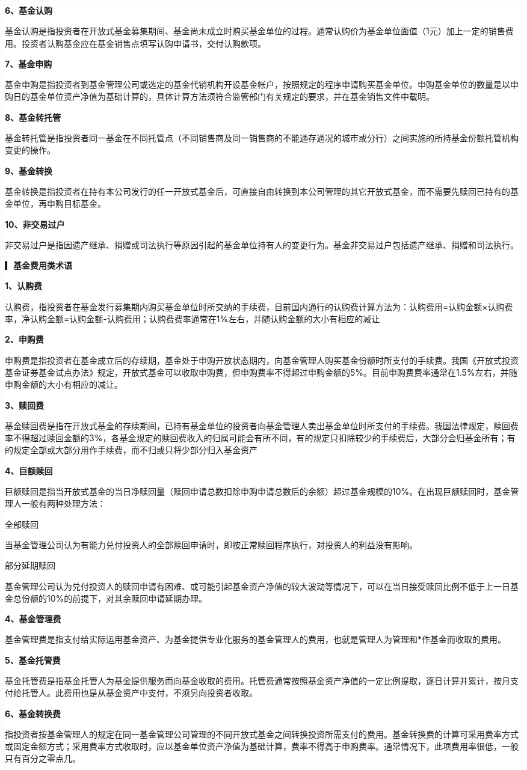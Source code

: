**6、基金认购**

基金认购是指投资者在开放式基金募集期间、基金尚未成立时购买基金单位的过程。通常认购价为基金单位面值（1元）加上一定的销售费用。投资者认购基金应在基金销售点填写认购申请书，交付认购款项。

**7、基金申购**

基金申购是指投资者到基金管理公司或选定的基金代销机构开设基金帐户，按照规定的程序申请购买基金单位。申购基金单位的数量是以申购日的基金单位资产净值为基础计算的，具体计算方法须符合监管部门有关规定的要求，并在基金销售文件中载明。

**8、基金转托管**

基金转托管是指投资者同一基金在不同托管点（不同销售商及同一销售商的不能通存通况的城市或分行）之间实施的所持基金份额托管机构变更的操作。

**9、基金转换**

基金转换是指投资者在持有本公司发行的任一开放式基金后，可直接自由转换到本公司管理的其它开放式基金，而不需要先赎回已持有的基金单位，再申购目标基金。

**10、非交易过户**

非交易过户是指因遗产继承、捐赠或司法执行等原因引起的基金单位持有人的变更行为。基金非交易过户包括遗产继承、捐赠和司法执行。



﻿**▎基金费用类术语**

**1、认购费**

认购费，指投资者在基金发行募集期内购买基金单位时所交纳的手续费，目前国内通行的认购费计算方法为：认购费用=认购金额×认购费率，净认购金额=认购金额-认购费用；认购费费率通常在1%左右，并随认购金额的大小有相应的减让

**2、申购费**

申购费是指投资者在基金成立后的存续期，基金处于申购开放状态期内，向基金管理人购买基金份额时所支付的手续费。我国《开放式投资基金证券基金试点办法》规定，开放式基金可以收取申购费，但申购费率不得超过申购金额的5%。目前申购费费率通常在1.5%左右，并随申购金额的大小有相应的减让。

**3、赎回费**

基金赎回费是指在开放式基金的存续期间，已持有基金单位的投资者向基金管理人卖出基金单位时所支付的手续费。我国法律规定，赎回费率不得超过赎回金额的3%，各基金规定的赎回费收入的归属可能会有所不同，有的规定只扣除较少的手续费后，大部分会归基金所有；有的规定全部或大部分用作手续费，而不归或只将少部分归入基金资产

**4、巨额赎回**

巨额赎回是指当开放式基金的当日净赎回量（赎回申请总数扣除申购申请总数后的余额）超过基金规模的10%。在出现巨额赎回时，基金管理人一般有两种处理方法：

全部赎回

当基金管理公司认为有能力兑付投资人的全部赎回申请时，即按正常赎回程序执行，对投资人的利益没有影响。

部分延期赎回

基金管理公司认为兑付投资人的赎回申请有困难、或可能引起基金资产净值的较大波动等情况下，可以在当日接受赎回比例不低于上一日基金总份额的10%的前提下，对其余赎回申请延期办理。

**4、基金管理费**

基金管理费是指支付给实际运用基金资产、为基金提供专业化服务的基金管理人的费用，也就是管理人为管理和*作基金而收取的费用。

**5、基金托管费**

基金托管费是指基金托管人为基金提供服务而向基金收取的费用。托管费通常按照基金资产净值的一定比例提取，逐日计算并累计，按月支付给托管人。此费用也是从基金资产中支付，不须另向投资者收取。

**6、基金转换费**

指投资者按基金管理人的规定在同一基金管理公司管理的不同开放式基金之间转换投资所需支付的费用。基金转换费的计算可采用费率方式或固定金额方式；采用费率方式收取时，应以基金单位资产净值为基础计算，费率不得高于申购费率。通常情况下，此项费用率很低，一般只有百分之零点几。
